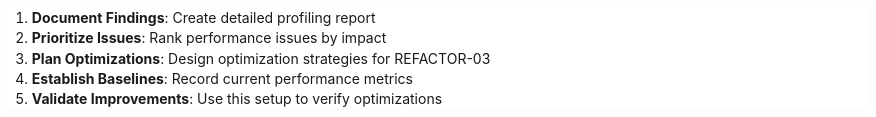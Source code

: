 1. **Document Findings**: Create detailed profiling report
2. **Prioritize Issues**: Rank performance issues by impact
3. **Plan Optimizations**: Design optimization strategies for REFACTOR-03
4. **Establish Baselines**: Record current performance metrics
5. **Validate Improvements**: Use this setup to verify optimizations